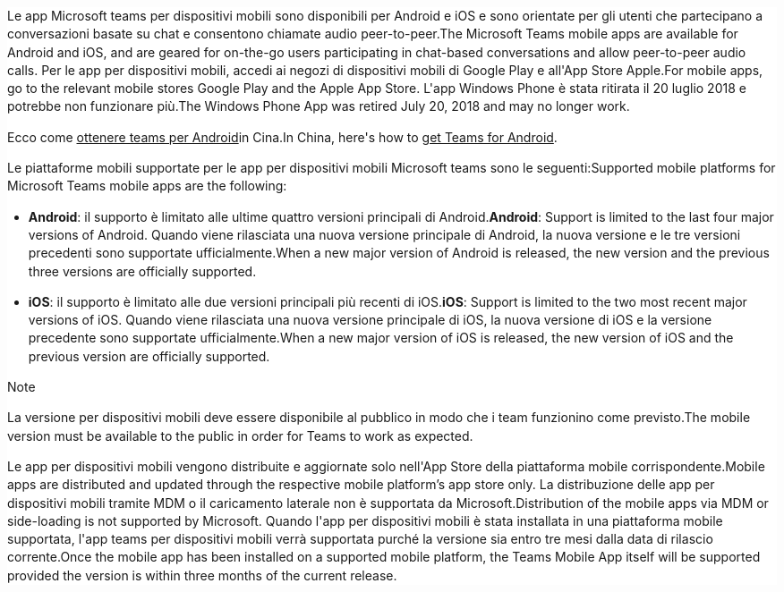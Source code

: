 <span data-ttu-id="f85b1-194">Le app Microsoft teams per dispositivi mobili sono disponibili per Android e iOS e sono orientate per gli utenti che partecipano a conversazioni basate su chat e consentono chiamate audio peer-to-peer.</span><span class="sxs-lookup"><span data-stu-id="f85b1-194">The Microsoft Teams mobile apps are available for Android and iOS, and are geared for on-the-go users participating in chat-based conversations and allow peer-to-peer audio calls.</span></span> <span data-ttu-id="f85b1-195">Per le app per dispositivi mobili, accedi ai negozi di dispositivi mobili di Google Play e all'App Store Apple.</span><span class="sxs-lookup"><span data-stu-id="f85b1-195">For mobile apps, go to the relevant mobile stores Google Play and the Apple App Store.</span></span> <span data-ttu-id="f85b1-196">L'app Windows Phone è stata ritirata il 20 luglio 2018 e potrebbe non funzionare più.</span><span class="sxs-lookup"><span data-stu-id="f85b1-196">The Windows Phone App was retired July 20, 2018 and may no longer work.</span></span> 

<span data-ttu-id="f85b1-197">Ecco come [ottenere teams per Android](get-teams-android-in-china.md)in Cina.</span><span class="sxs-lookup"><span data-stu-id="f85b1-197">In China, here's how to [get Teams for Android](get-teams-android-in-china.md).</span></span> 

<span data-ttu-id="f85b1-198">Le piattaforme mobili supportate per le app per dispositivi mobili Microsoft teams sono le seguenti:</span><span class="sxs-lookup"><span data-stu-id="f85b1-198">Supported mobile platforms for Microsoft Teams mobile apps are the following:</span></span>

-   <span data-ttu-id="f85b1-199">**Android**: il supporto è limitato alle ultime quattro versioni principali di Android.</span><span class="sxs-lookup"><span data-stu-id="f85b1-199">**Android**: Support is limited to the last four major versions of Android.</span></span> <span data-ttu-id="f85b1-200">Quando viene rilasciata una nuova versione principale di Android, la nuova versione e le tre versioni precedenti sono supportate ufficialmente.</span><span class="sxs-lookup"><span data-stu-id="f85b1-200">When a new major version of Android is released, the new version and the previous three versions are officially supported.</span></span>

-   <span data-ttu-id="f85b1-201">**iOS**: il supporto è limitato alle due versioni principali più recenti di iOS.</span><span class="sxs-lookup"><span data-stu-id="f85b1-201">**iOS**: Support is limited to the two most recent major versions of iOS.</span></span> <span data-ttu-id="f85b1-202">Quando viene rilasciata una nuova versione principale di iOS, la nuova versione di iOS e la versione precedente sono supportate ufficialmente.</span><span class="sxs-lookup"><span data-stu-id="f85b1-202">When a new major version of iOS is released, the new version of iOS and the previous version are officially supported.</span></span>

> [!NOTE]
> <span data-ttu-id="f85b1-203">La versione per dispositivi mobili deve essere disponibile al pubblico in modo che i team funzionino come previsto.</span><span class="sxs-lookup"><span data-stu-id="f85b1-203">The mobile version must be available to the public in order for Teams to work as expected.</span></span>

<span data-ttu-id="f85b1-204">Le app per dispositivi mobili vengono distribuite e aggiornate solo nell'App Store della piattaforma mobile corrispondente.</span><span class="sxs-lookup"><span data-stu-id="f85b1-204">Mobile apps are distributed and updated through the respective mobile platform’s app store only.</span></span> <span data-ttu-id="f85b1-205">La distribuzione delle app per dispositivi mobili tramite MDM o il caricamento laterale non è supportata da Microsoft.</span><span class="sxs-lookup"><span data-stu-id="f85b1-205">Distribution of the mobile apps via MDM or side-loading is not supported by Microsoft.</span></span> <span data-ttu-id="f85b1-206">Quando l'app per dispositivi mobili è stata installata in una piattaforma mobile supportata, l'app teams per dispositivi mobili verrà supportata purché la versione sia entro tre mesi dalla data di rilascio corrente.</span><span class="sxs-lookup"><span data-stu-id="f85b1-206">Once the mobile app has been installed on a supported mobile platform, the Teams Mobile App itself will be supported provided the version is within three months of the current release.</span></span>
